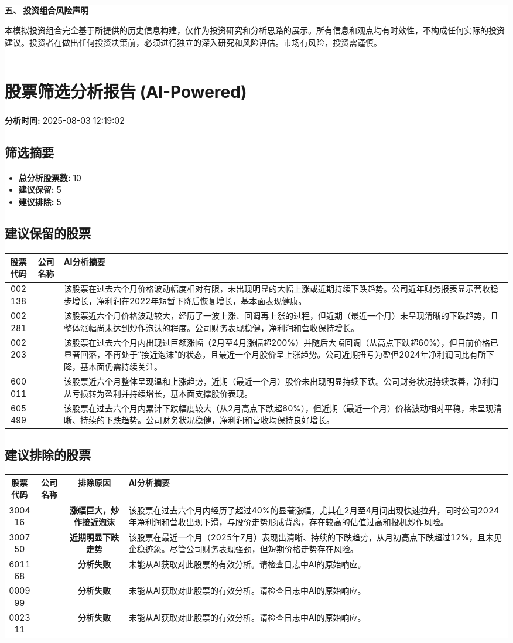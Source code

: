 
**五、 投资组合风险声明**

本模拟投资组合完全基于所提供的历史信息构建，仅作为投资研究和分析思路的展示。所有信息和观点均有时效性，不构成任何实际的投资建议。投资者在做出任何投资决策前，必须进行独立的深入研究和风险评估。市场有风险，投资需谨慎。

---

# 股票筛选分析报告 (AI-Powered)

**分析时间:** 2025-08-03 12:19:02

## 筛选摘要

- **总分析股票数:** 10
- **建议保留:** 5
- **建议排除:** 5

## 建议保留的股票

| 股票代码 | 公司名称 | AI分析摘要 |
|:---:|:---:|:---|
| 002138 |  | 该股票在过去六个月价格波动幅度相对有限，未出现明显的大幅上涨或近期持续下跌趋势。公司近年财务报表显示营收稳步增长，净利润在2022年短暂下降后恢复增长，基本面表现健康。 |
| 002281 |  | 该股票近六个月价格波动较大，经历了一波上涨、回调再上涨的过程，但近期（最近一个月）未呈现清晰的下跌趋势，且整体涨幅尚未达到炒作泡沫的程度。公司财务表现稳健，净利润和营收保持增长。 |
| 002203 |  | 该股票在过去六个月内出现过巨额涨幅（2月至4月涨幅超200%）并随后大幅回调（从高点下跌超60%），但目前价格已显著回落，不再处于“接近泡沫”的状态，且最近一个月股价呈上涨趋势。公司近期扭亏为盈但2024年净利润同比有所下降，基本面仍需持续关注。 |
| 600011 |  | 该股票近六个月整体呈现温和上涨趋势，近期（最近一个月）股价未出现明显持续下跌。公司财务状况持续改善，净利润从亏损转为盈利并持续增长，基本面支撑股价表现。 |
| 605499 |  | 该股票在过去六个月内累计下跌幅度较大（从2月高点下跌超60%），但近期（最近一个月）价格波动相对平稳，未呈现清晰、持续的下跌趋势。公司财务状况稳健，净利润和营收均保持良好增长。 |

## 建议排除的股票

| 股票代码 | 公司名称 | 排除原因 | AI分析摘要 |
|:---:|:---:|:---:|:---|
| 300416 |  | **涨幅巨大，炒作接近泡沫** | 该股票在过去六个月内经历了超过40%的显著涨幅，尤其在2月至4月间出现快速拉升，同时公司2024年净利润和营收出现下滑，与股价走势形成背离，存在较高的估值过高和投机炒作风险。 |
| 300750 |  | **近期明显下跌走势** | 该股票在最近一个月（2025年7月）表现出清晰、持续的下跌趋势，从月初高点下跌超过12%，且未见企稳迹象。尽管公司财务表现强劲，但短期价格走势存在风险。 |
| 601168 |  | **分析失败** | 未能从AI获取对此股票的有效分析。请检查日志中AI的原始响应。 |
| 000999 |  | **分析失败** | 未能从AI获取对此股票的有效分析。请检查日志中AI的原始响应。 |
| 002311 |  | **分析失败** | 未能从AI获取对此股票的有效分析。请检查日志中AI的原始响应。 |
